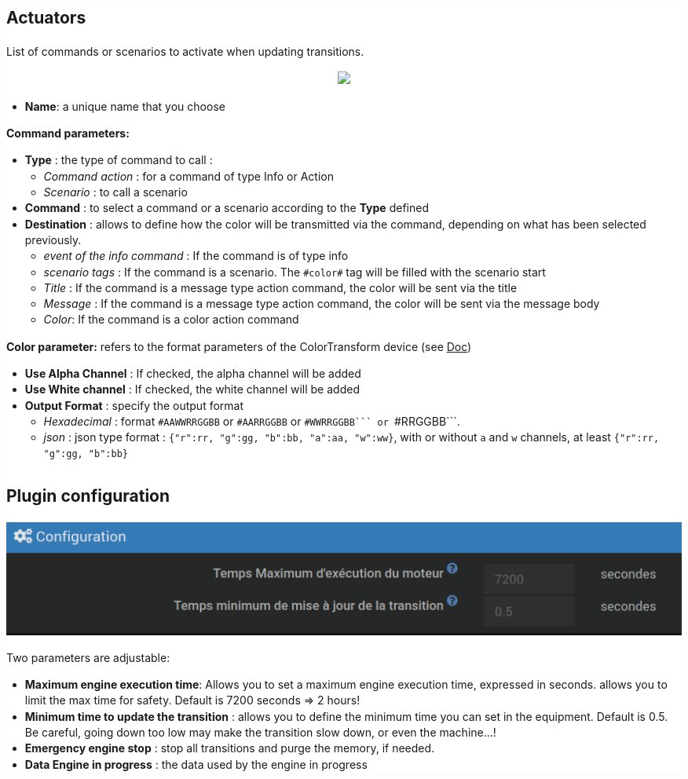 ## Actuators

List of commands or scenarios to activate when updating transitions.
 <p align="center">
  <img width="100%" src="/plugin_info/img/actuator.png">
</p>

* __Name__: a unique name that you choose

**Command parameters:**

* __Type__ : the type of command to call : 
   * *Command action* : for a command of type Info or Action
   * *Scenario* : to call a scenario 
* __Command__ : to select a command or a scenario according to the __Type__ defined
* __Destination__ : allows to define how the color will be transmitted via the command, depending on what has been selected previously.
  * *event of the info command* : If the command is of type info
  * *scenario tags* : If the command is a scenario. The `#color#` tag will be filled with the scenario start
  * *Title* : If the command is a message type action command, the color will be sent via the title
  * *Message* : If the command is a message type action command, the color will be sent via the message body
  * *Color*: If the command is a color action command

**Color parameter:**
refers to the format parameters of the ColorTransform device (see [Doc](https://github.com/Bbillyben/ColorTransition/blob/master/README.md#sortie-couleurdoc))
* __Use Alpha Channel__ : If checked, the alpha channel will be added
* __Use White channel__ : If checked, the white channel will be added
* __Output Format__ : specify the output format 
  * *Hexadecimal* : format ``#AAWWRRGGBB`` or ``#AARRGGBB`` or ``#WWRRGGBB``` or ``#RRGGBB```.  
  * *json* : json type format : ``{"r":rr, "g":gg, "b":bb, "a":aa, "w":ww}``, with or without ``a`` and ``w`` channels, at least ``{"r":rr, "g":gg, "b":bb}``


## Plugin configuration
 <p align="center">
  <img width="100%" src="/plugin_info/img/configuration.png">
</p>
Two parameters are adjustable: 

* __Maximum engine execution time__: Allows you to set a maximum engine execution time, expressed in seconds. allows you to limit the max time for safety. Default is 7200 seconds => 2 hours!
* __Minimum time to update the transition__ : allows you to define the minimum time you can set in the equipment. Default is 0.5. Be careful, going down too low may make the transition slow down, or even the machine...!
* __Emergency engine stop__ : stop all transitions and purge the memory, if needed.
* __Data Engine in progress__ : the data used by the engine in progress
